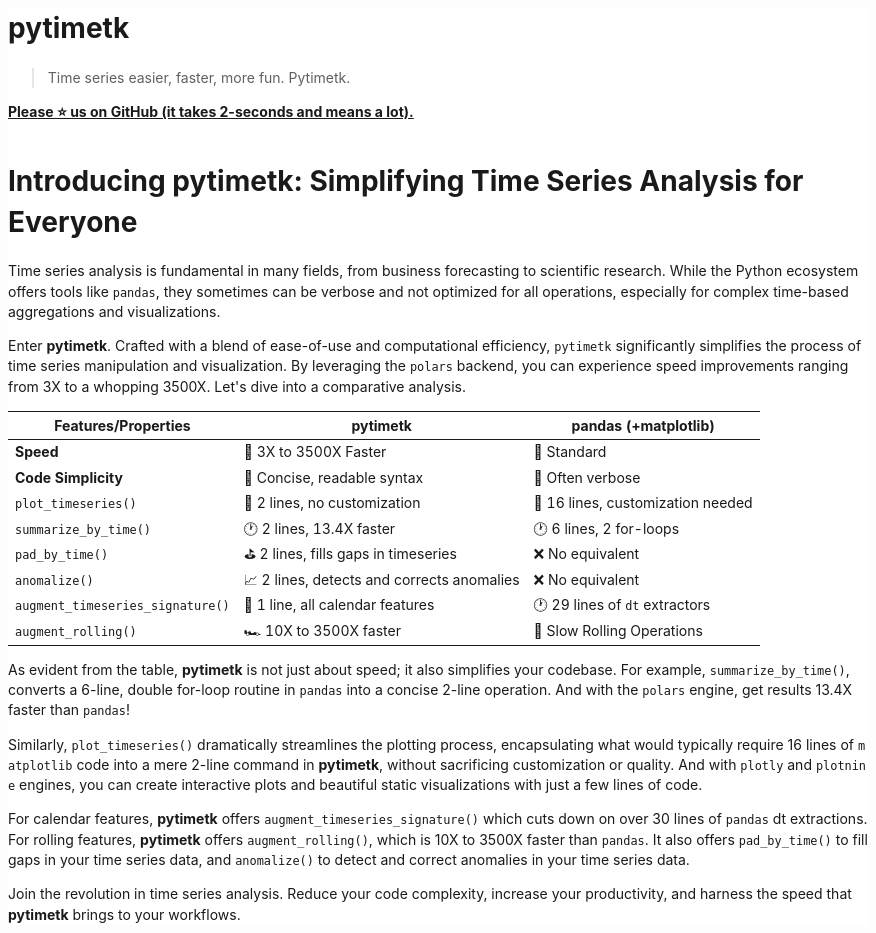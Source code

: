 # pytimetk

> Time series easier, faster, more fun. Pytimetk.

[**Please ⭐ us on GitHub (it takes 2-seconds and means a lot).**](https://github.com/business-science/pytimetk)

# Introducing pytimetk: Simplifying Time Series Analysis for Everyone

Time series analysis is fundamental in many fields, from business forecasting to scientific research. While the Python ecosystem offers tools like `pandas`, they sometimes can be verbose and not optimized for all operations, especially for complex time-based aggregations and visualizations.

Enter **pytimetk**. Crafted with a blend of ease-of-use and computational efficiency, `pytimetk` significantly simplifies the process of time series manipulation and visualization. By leveraging the `polars` backend, you can experience speed improvements ranging from 3X to a whopping 3500X. Let's dive into a comparative analysis.

| Features/Properties | **pytimetk**                  | **pandas (+matplotlib)**               |
|---------------------|-------------------------------|---------------------------------------|
| **Speed**           | 🚀 3X to 3500X Faster          | 🐢 Standard                           |
| **Code Simplicity** | 🎉 Concise, readable syntax    | 📜 Often verbose                      |
| `plot_timeseries()` | 🎨 2 lines, no customization  | 🎨 16 lines, customization needed    |
| `summarize_by_time()` | 🕐 2 lines, 13.4X faster     | 🕐 6 lines, 2 for-loops               |
| `pad_by_time()`     | ⛳ 2 lines, fills gaps in timeseries        | ❌ No equivalent    |
| `anomalize()`       | 📈 2 lines, detects and corrects anomalies  | ❌ No equivalent    |
| `augment_timeseries_signature()` | 📅 1 line, all calendar features    | 🕐 29 lines of `dt` extractors |
| `augment_rolling()` | 🏎️ 10X to 3500X faster     | 🐢 Slow Rolling Operations |

As evident from the table, **pytimetk** is not just about speed; it also simplifies your codebase. For example, `summarize_by_time()`, converts a 6-line, double for-loop routine in `pandas` into a concise 2-line operation. And with the `polars` engine, get results 13.4X faster than `pandas`!
  
Similarly, `plot_timeseries()` dramatically streamlines the plotting process, encapsulating what would typically require 16 lines of `matplotlib` code into a mere 2-line command in **pytimetk**, without sacrificing customization or quality. And with `plotly` and `plotnine` engines, you can create interactive plots and beautiful static visualizations with just a few lines of code.

For calendar features, **pytimetk** offers `augment_timeseries_signature()` which cuts down on over 30 lines of `pandas` dt extractions. For rolling features, **pytimetk** offers `augment_rolling()`, which is 10X to 3500X faster than `pandas`. It also offers `pad_by_time()` to fill gaps in your time series data, and `anomalize()` to detect and correct anomalies in your time series data.

Join the revolution in time series analysis. Reduce your code complexity, increase your productivity, and harness the speed that **pytimetk** brings to your workflows.
